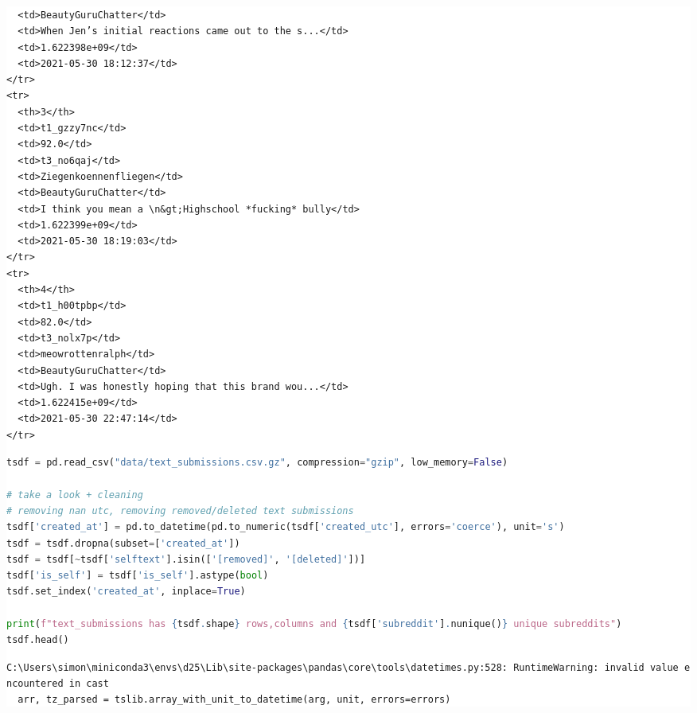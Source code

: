       <td>BeautyGuruChatter</td>
      <td>When Jen’s initial reactions came out to the s...</td>
      <td>1.622398e+09</td>
      <td>2021-05-30 18:12:37</td>
    </tr>
    <tr>
      <th>3</th>
      <td>t1_gzzy7nc</td>
      <td>92.0</td>
      <td>t3_no6qaj</td>
      <td>Ziegenkoennenfliegen</td>
      <td>BeautyGuruChatter</td>
      <td>I think you mean a \n&gt;Highschool *fucking* bully</td>
      <td>1.622399e+09</td>
      <td>2021-05-30 18:19:03</td>
    </tr>
    <tr>
      <th>4</th>
      <td>t1_h00tpbp</td>
      <td>82.0</td>
      <td>t3_nolx7p</td>
      <td>meowrottenralph</td>
      <td>BeautyGuruChatter</td>
      <td>Ugh. I was honestly hoping that this brand wou...</td>
      <td>1.622415e+09</td>
      <td>2021-05-30 22:47:14</td>
    </tr>
  </tbody>
</table>
</div>




```python
tsdf = pd.read_csv("data/text_submissions.csv.gz", compression="gzip", low_memory=False)

# take a look + cleaning
# removing nan utc, removing removed/deleted text submissions
tsdf['created_at'] = pd.to_datetime(pd.to_numeric(tsdf['created_utc'], errors='coerce'), unit='s')
tsdf = tsdf.dropna(subset=['created_at'])
tsdf = tsdf[~tsdf['selftext'].isin(['[removed]', '[deleted]'])]
tsdf['is_self'] = tsdf['is_self'].astype(bool)
tsdf.set_index('created_at', inplace=True)

print(f"text_submissions has {tsdf.shape} rows,columns and {tsdf['subreddit'].nunique()} unique subreddits")
tsdf.head()
```

    C:\Users\simon\miniconda3\envs\d25\Lib\site-packages\pandas\core\tools\datetimes.py:528: RuntimeWarning: invalid value encountered in cast
      arr, tz_parsed = tslib.array_with_unit_to_datetime(arg, unit, errors=errors)
    